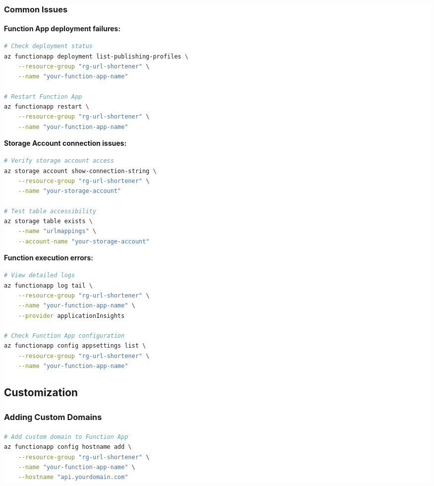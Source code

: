 ### Common Issues

**Function App deployment failures:**
```bash
# Check deployment status
az functionapp deployment list-publishing-profiles \
    --resource-group "rg-url-shortener" \
    --name "your-function-app-name"

# Restart Function App
az functionapp restart \
    --resource-group "rg-url-shortener" \
    --name "your-function-app-name"
```

**Storage Account connection issues:**
```bash
# Verify storage account access
az storage account show-connection-string \
    --resource-group "rg-url-shortener" \
    --name "your-storage-account"

# Test table accessibility
az storage table exists \
    --name "urlmappings" \
    --account-name "your-storage-account"
```

**Function execution errors:**
```bash
# View detailed logs
az functionapp log tail \
    --resource-group "rg-url-shortener" \
    --name "your-function-app-name" \
    --provider applicationInsights

# Check Function App configuration
az functionapp config appsettings list \
    --resource-group "rg-url-shortener" \
    --name "your-function-app-name"
```

## Customization

### Adding Custom Domains

```bash
# Add custom domain to Function App
az functionapp config hostname add \
    --resource-group "rg-url-shortener" \
    --name "your-function-app-name" \
    --hostname "api.yourdomain.com"
```
